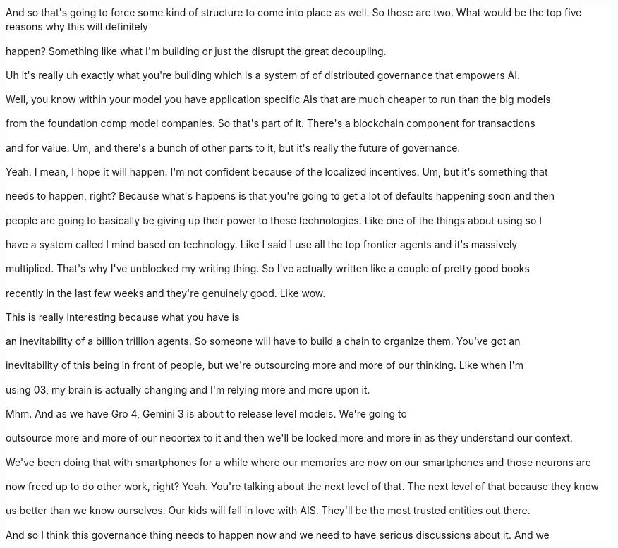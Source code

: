 And so that's going to force some kind of structure to come into place as well. So those are two. What would be the top five reasons why this will definitely

happen? Something like what I'm building or just the disrupt the great decoupling.

Uh it's really uh exactly what you're building which is a system of of distributed governance that empowers AI.

Well, you know within your model you have application specific AIs that are much cheaper to run than the big models

from the foundation comp model companies. So that's part of it. There's a blockchain component for transactions

and for value. Um, and there's a bunch of other parts to it, but it's really the future of governance.

Yeah. I mean, I hope it will happen. I'm not confident because of the localized incentives. Um, but it's something that

needs to happen, right? Because what's happens is that you're going to get a lot of defaults happening soon and then

people are going to basically be giving up their power to these technologies. Like one of the things about using so I

have a system called I mind based on technology. Like I said I use all the top frontier agents and it's massively

multiplied. That's why I've unblocked my writing thing. So I've actually written like a couple of pretty good books

recently in the last few weeks and they're genuinely good. Like wow.

This is really interesting because what you have is

an inevitability of a billion trillion agents. So someone will have to build a chain to organize them. You've got an

inevitability of this being in front of people, but we're outsourcing more and more of our thinking. Like when I'm

using 03, my brain is actually changing and I'm relying more and more upon it.

Mhm. And as we have Gro 4, Gemini 3 is about to release level models. We're going to

outsource more and more of our neoortex to it and then we'll be locked more and more in as they understand our context.

We've been doing that with smartphones for a while where our memories are now on our smartphones and those neurons are

now freed up to do other work, right? Yeah. You're talking about the next level of that. The next level of that because they know

us better than we know ourselves. Our kids will fall in love with AIS. They'll be the most trusted entities out there.

And so I think this governance thing needs to happen now and we need to have serious discussions about it. And we
